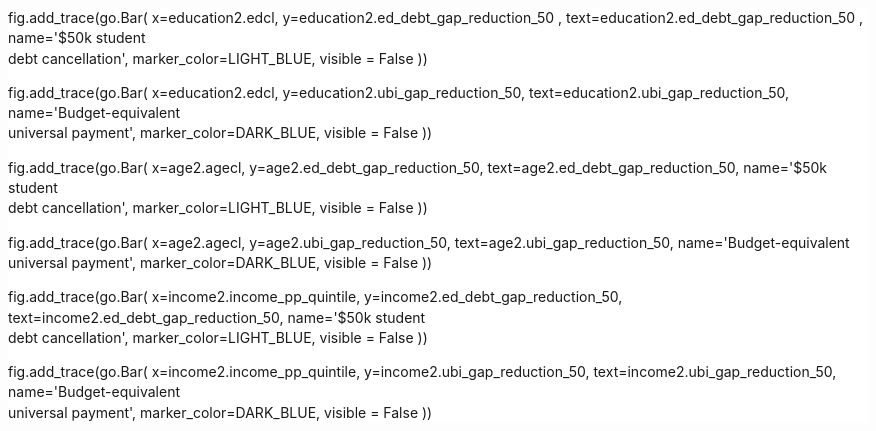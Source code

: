 fig.add_trace(go.Bar(
    x=education2.edcl,
    y=education2.ed_debt_gap_reduction_50	,
    text=education2.ed_debt_gap_reduction_50	,
    name='$50k student<br>debt cancellation',
    marker_color=LIGHT_BLUE,
    visible = False
))

fig.add_trace(go.Bar(
    x=education2.edcl,
    y=education2.ubi_gap_reduction_50,
    text=education2.ubi_gap_reduction_50,
    name='Budget-equivalent<br>universal payment',
    marker_color=DARK_BLUE,
    visible = False
))

fig.add_trace(go.Bar(
    x=age2.agecl,
    y=age2.ed_debt_gap_reduction_50,
    text=age2.ed_debt_gap_reduction_50,
    name='$50k student<br>debt cancellation',
    marker_color=LIGHT_BLUE,
    visible = False
))

fig.add_trace(go.Bar(
    x=age2.agecl,
    y=age2.ubi_gap_reduction_50,
    text=age2.ubi_gap_reduction_50,
    name='Budget-equivalent<br>universal payment',
    marker_color=DARK_BLUE,
    visible = False
))

fig.add_trace(go.Bar(
    x=income2.income_pp_quintile,
    y=income2.ed_debt_gap_reduction_50,
    text=income2.ed_debt_gap_reduction_50,
    name='$50k student<br>debt cancellation',
    marker_color=LIGHT_BLUE,
    visible = False
))

fig.add_trace(go.Bar(
    x=income2.income_pp_quintile,
    y=income2.ubi_gap_reduction_50,
    text=income2.ubi_gap_reduction_50,
    name='Budget-equivalent<br>universal payment',
    marker_color=DARK_BLUE,
    visible = False
))
